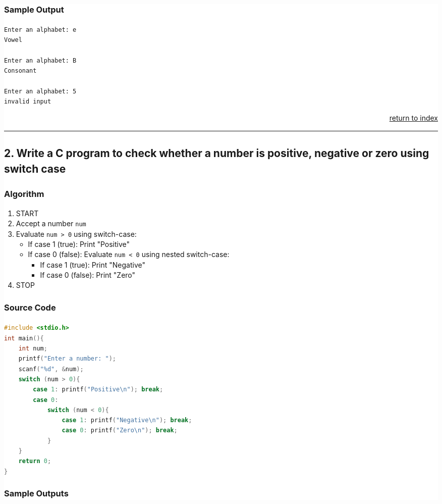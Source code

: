
### Sample Output

```
Enter an alphabet: e
Vowel

Enter an alphabet: B
Consonant

Enter an alphabet: 5
invalid input
```

<div align="right"><a href="#index">return to index</a></div><hr>

## 2. Write a C program to check whether a number is positive, negative or zero using switch case

### Algorithm

1. START
2. Accept a number `num`
3. Evaluate `num > 0` using switch-case:
   * If case 1 (true): Print "Positive"
   * If case 0 (false): Evaluate `num < 0` using nested switch-case:
     * If case 1 (true): Print "Negative"  
     * If case 0 (false): Print "Zero"
4. STOP

### Source Code

```c
#include <stdio.h>
int main(){
    int num;
    printf("Enter a number: ");
    scanf("%d", &num);
    switch (num > 0){
        case 1: printf("Positive\n"); break;
        case 0:
            switch (num < 0){
                case 1: printf("Negative\n"); break;
                case 0: printf("Zero\n"); break;
            }
    }
    return 0;
}
```

### Sample Outputs

